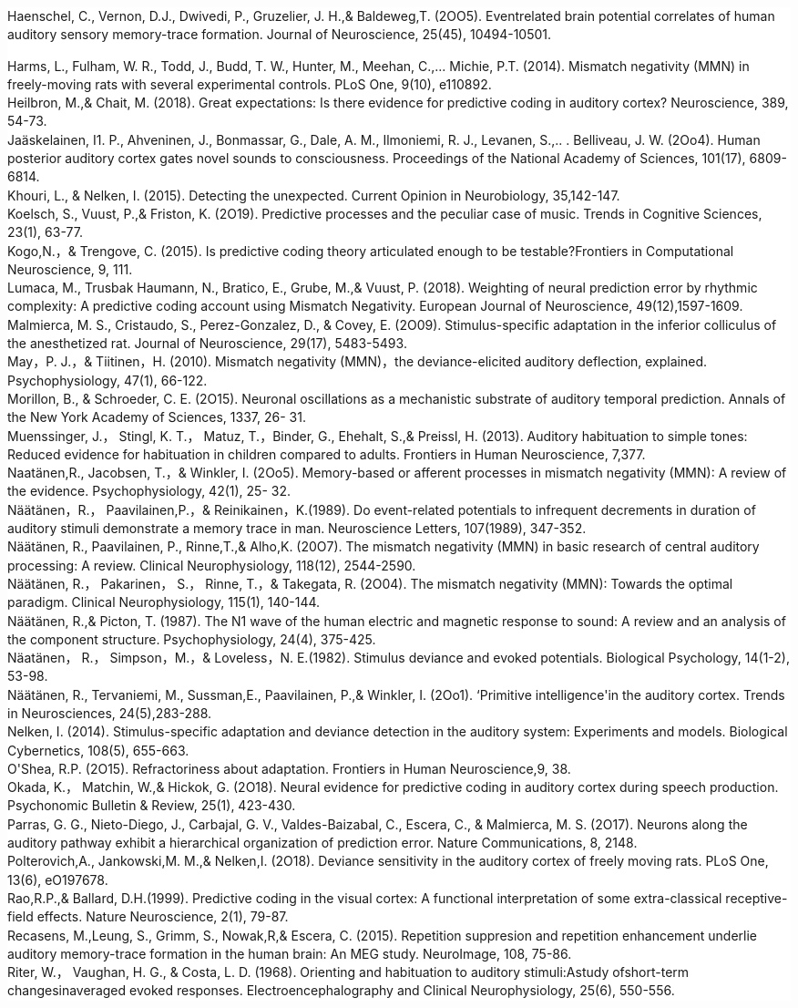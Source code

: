 Haenschel, C., Vernon, D.J., Dwivedi, P., Gruzelier, J. H.,& Baldeweg,T. (2OO5). Eventrelated brain potential correlates of human auditory sensory memory-trace formation. Journal of Neuroscience, 25(45), 10494-10501.

Harms, L., Fulham, W. R., Todd, J., Budd, T. W., Hunter, M., Meehan, C.,... Michie, P.T. (2014). Mismatch negativity (MMN) in freely-moving rats with several experimental controls. PLoS One, 9(10), e110892.   
Heilbron, M.,& Chait, M. (2018). Great expectations: Is there evidence for predictive coding in auditory cortex? Neuroscience, 389, 54-73.   
Jaäskelainen, I1. P., Ahveninen, J., Bonmassar, G., Dale, A. M., Ilmoniemi, R. J., Levanen, S.,.. . Belliveau, J. W. (2Oo4). Human posterior auditory cortex gates novel sounds to consciousness. Proceedings of the National Academy of Sciences, 101(17), 6809- 6814.   
Khouri, L., & Nelken, I. (2015). Detecting the unexpected. Current Opinion in Neurobiology, 35,142-147.   
Koelsch, S., Vuust, P.,& Friston, K. (2O19). Predictive processes and the peculiar case of music. Trends in Cognitive Sciences, 23(1), 63-77.   
Kogo,N.，& Trengove, C. (2015). Is predictive coding theory articulated enough to be testable?Frontiers in Computational Neuroscience, 9, 111.   
Lumaca, M., Trusbak Haumann, N., Bratico, E., Grube, M.,& Vuust, P. (2018). Weighting of neural prediction error by rhythmic complexity: A predictive coding account using Mismatch Negativity. European Journal of Neuroscience, 49(12),1597-1609.   
Malmierca, M. S., Cristaudo, S., Perez-Gonzalez, D., & Covey, E. (2O09). Stimulus-specific adaptation in the inferior colliculus of the anesthetized rat. Journal of Neuroscience, 29(17), 5483-5493.   
May，P. J.，& Tiitinen，H. (2010). Mismatch negativity (MMN)，the deviance-elicited auditory deflection, explained. Psychophysiology, 47(1), 66-122.   
Morillon, B., & Schroeder, C. E. (2O15). Neuronal oscillations as a mechanistic substrate of auditory temporal prediction. Annals of the New York Academy of Sciences, 1337, 26- 31.   
Muenssinger, J.， Stingl, K. T.， Matuz, T.，Binder, G., Ehehalt, S.,& Preissl, H. (2013). Auditory habituation to simple tones: Reduced evidence for habituation in children compared to adults. Frontiers in Human Neuroscience, 7,377.   
Naatänen,R., Jacobsen, T.，& Winkler, I. (2Oo5). Memory-based or afferent processes in mismatch negativity (MMN): A review of the evidence. Psychophysiology, 42(1), 25- 32.   
Näätänen，R.， Paavilainen,P.，& Reinikainen，K.(1989). Do event-related potentials to infrequent decrements in duration of auditory stimuli demonstrate a memory trace in man. Neuroscience Letters, 107(1989), 347-352.   
Näätänen, R., Paavilainen, P., Rinne,T.,& Alho,K. (20O7). The mismatch negativity (MMN) in basic research of central auditory processing: A review. Clinical Neurophysiology, 118(12), 2544-2590.   
Näätänen, R.， Pakarinen， S.， Rinne, T.，& Takegata, R. (2O04). The mismatch negativity (MMN): Towards the optimal paradigm. Clinical Neurophysiology, 115(1), 140-144.   
Näätänen, R.,& Picton, T. (1987). The N1 wave of the human electric and magnetic response to sound: A review and an analysis of the component structure. Psychophysiology, 24(4), 375-425.   
Näatänen， R.， Simpson，M.，& Loveless，N. E.(1982). Stimulus deviance and evoked potentials. Biological Psychology, 14(1-2), 53-98.   
Näätänen, R., Tervaniemi, M., Sussman,E., Paavilainen, P.,& Winkler, I. (2Oo1). ‘Primitive intelligence'in the auditory cortex. Trends in Neurosciences, 24(5),283-288.   
Nelken, I. (2014). Stimulus-specific adaptation and deviance detection in the auditory system: Experiments and models. Biological Cybernetics, 108(5), 655-663.   
O'Shea, R.P. (2O15). Refractoriness about adaptation. Frontiers in Human Neuroscience,9, 38.   
Okada, K.， Matchin, W.,& Hickok, G. (2O18). Neural evidence for predictive coding in auditory cortex during speech production. Psychonomic Bulletin & Review, 25(1), 423-430.   
Parras, G. G., Nieto-Diego, J., Carbajal, G. V., Valdes-Baizabal, C., Escera, C., & Malmierca, M. S. (2O17). Neurons along the auditory pathway exhibit a hierarchical organization of prediction error. Nature Communications, 8, 2148.   
Polterovich,A., Jankowski,M. M.,& Nelken,I. (2O18). Deviance sensitivity in the auditory cortex of freely moving rats. PLoS One, 13(6), eO197678.   
Rao,R.P.,& Ballard, D.H.(1999). Predictive coding in the visual cortex: A functional interpretation of some extra-classical receptive-field effects. Nature Neuroscience, 2(1), 79-87.   
Recasens, M.,Leung, S., Grimm, S., Nowak,R,& Escera, C. (2015). Repetition suppresion and repetition enhancement underlie auditory memory-trace formation in the human brain: An MEG study. NeuroImage, 108, 75-86.   
Riter, W.， Vaughan, H. G., & Costa, L. D. (1968). Orienting and habituation to auditory stimuli:Astudy ofshort-term changesinaveraged evoked responses. Electroencephalography and Clinical Neurophysiology, 25(6), 550-556.   